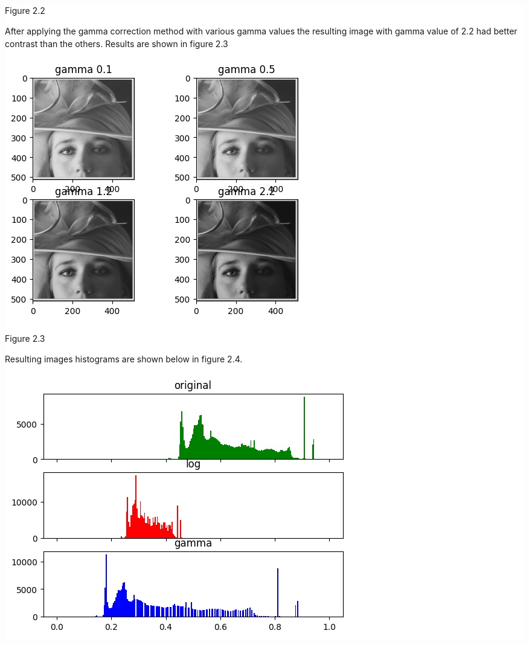Figure 2.2

After applying the gamma correction method with various gamma values the resulting image with gamma value of 2.2 had better contrast than the others. Results are shown in figure 2.3

![](media/be73106d06e21f87d4ddbb56fade1858.png)

Figure 2.3

Resulting images histograms are shown below in figure 2.4.

![](media/57756dc5af43ba350ded46380aaf39df.png)
